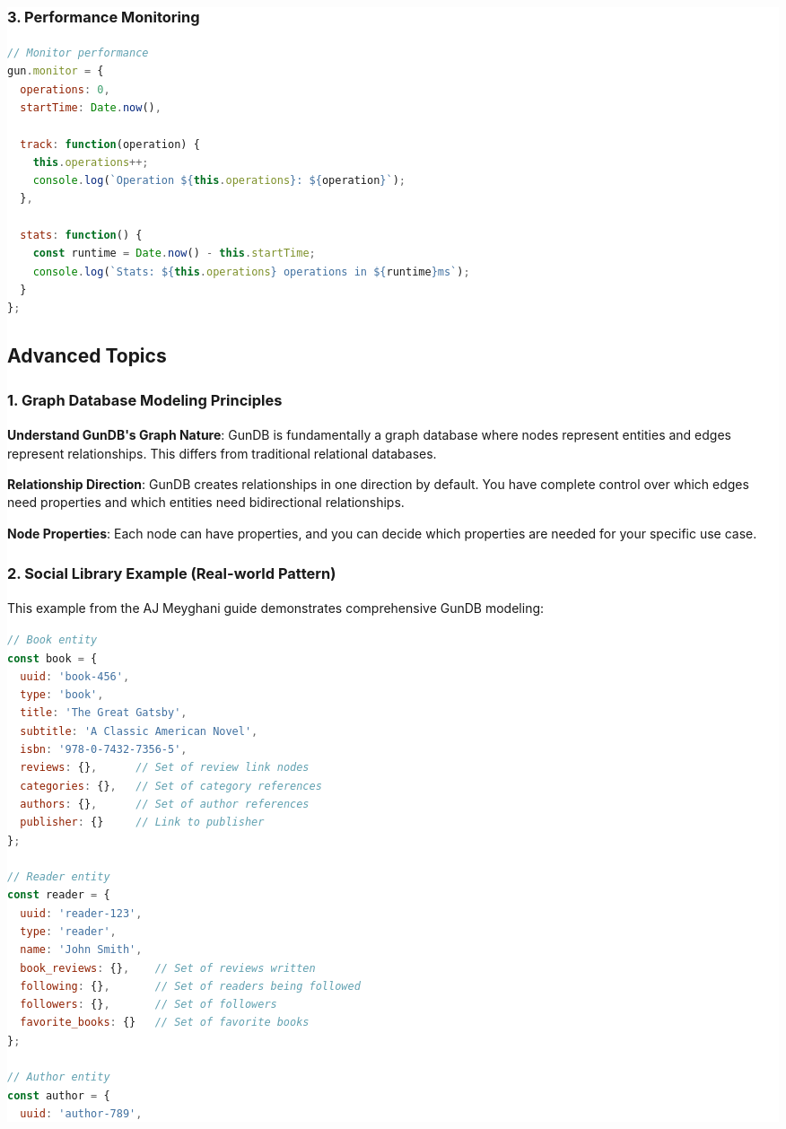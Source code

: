 ### 3. Performance Monitoring

```javascript
// Monitor performance
gun.monitor = {
  operations: 0,
  startTime: Date.now(),
  
  track: function(operation) {
    this.operations++;
    console.log(`Operation ${this.operations}: ${operation}`);
  },
  
  stats: function() {
    const runtime = Date.now() - this.startTime;
    console.log(`Stats: ${this.operations} operations in ${runtime}ms`);
  }
};
```

## Advanced Topics

### 1. Graph Database Modeling Principles

**Understand GunDB's Graph Nature**: GunDB is fundamentally a graph database where nodes represent entities and edges represent relationships. This differs from traditional relational databases.

**Relationship Direction**: GunDB creates relationships in one direction by default. You have complete control over which edges need properties and which entities need bidirectional relationships.

**Node Properties**: Each node can have properties, and you can decide which properties are needed for your specific use case.

### 2. Social Library Example (Real-world Pattern)

This example from the AJ Meyghani guide demonstrates comprehensive GunDB modeling:

```javascript
// Book entity
const book = {
  uuid: 'book-456',
  type: 'book',
  title: 'The Great Gatsby',
  subtitle: 'A Classic American Novel',
  isbn: '978-0-7432-7356-5',
  reviews: {},      // Set of review link nodes
  categories: {},   // Set of category references
  authors: {},      // Set of author references
  publisher: {}     // Link to publisher
};

// Reader entity
const reader = {
  uuid: 'reader-123',
  type: 'reader',
  name: 'John Smith',
  book_reviews: {},    // Set of reviews written
  following: {},       // Set of readers being followed
  followers: {},       // Set of followers
  favorite_books: {}   // Set of favorite books
};

// Author entity
const author = {
  uuid: 'author-789',
```